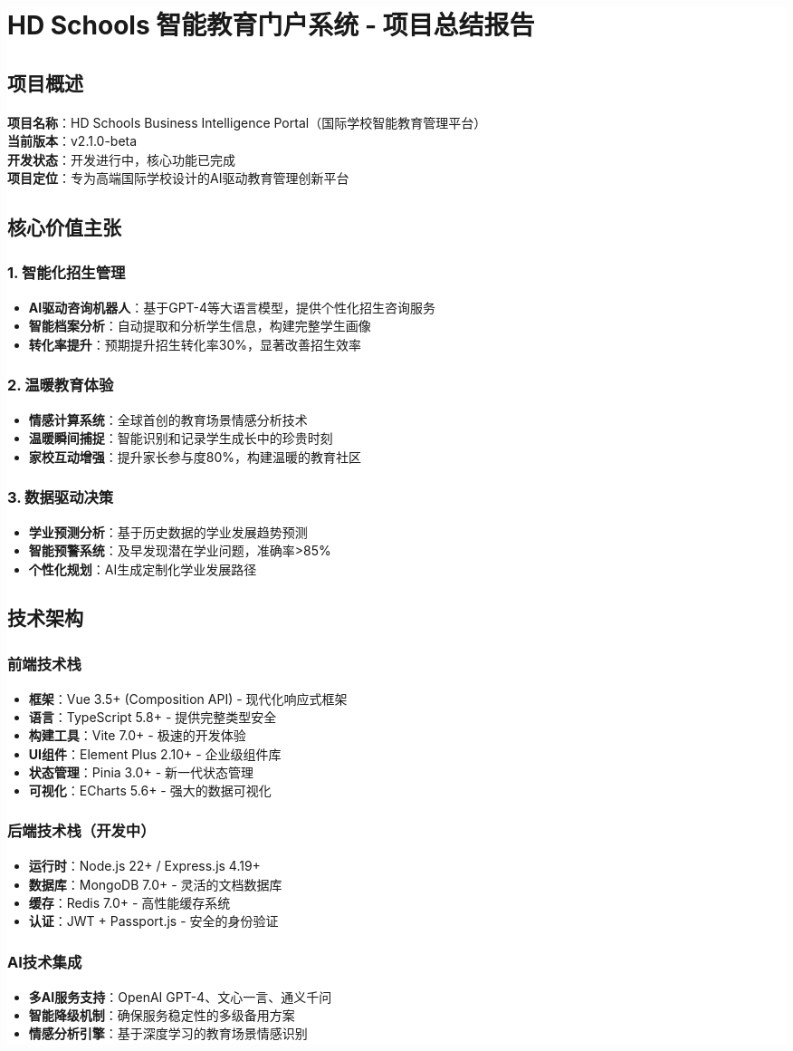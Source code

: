 # HD Schools 智能教育门户系统 - 项目总结报告

## 项目概述

**项目名称**：HD Schools Business Intelligence Portal（国际学校智能教育管理平台）  
**当前版本**：v2.1.0-beta  
**开发状态**：开发进行中，核心功能已完成  
**项目定位**：专为高端国际学校设计的AI驱动教育管理创新平台

## 核心价值主张

### 1. 智能化招生管理
- **AI驱动咨询机器人**：基于GPT-4等大语言模型，提供个性化招生咨询服务
- **智能档案分析**：自动提取和分析学生信息，构建完整学生画像
- **转化率提升**：预期提升招生转化率30%，显著改善招生效率

### 2. 温暖教育体验
- **情感计算系统**：全球首创的教育场景情感分析技术
- **温暖瞬间捕捉**：智能识别和记录学生成长中的珍贵时刻
- **家校互动增强**：提升家长参与度80%，构建温暖的教育社区

### 3. 数据驱动决策
- **学业预测分析**：基于历史数据的学业发展趋势预测
- **智能预警系统**：及早发现潜在学业问题，准确率>85%
- **个性化规划**：AI生成定制化学业发展路径

## 技术架构

### 前端技术栈
- **框架**：Vue 3.5+ (Composition API) - 现代化响应式框架
- **语言**：TypeScript 5.8+ - 提供完整类型安全
- **构建工具**：Vite 7.0+ - 极速的开发体验
- **UI组件**：Element Plus 2.10+ - 企业级组件库
- **状态管理**：Pinia 3.0+ - 新一代状态管理
- **可视化**：ECharts 5.6+ - 强大的数据可视化

### 后端技术栈（开发中）
- **运行时**：Node.js 22+ / Express.js 4.19+
- **数据库**：MongoDB 7.0+ - 灵活的文档数据库
- **缓存**：Redis 7.0+ - 高性能缓存系统
- **认证**：JWT + Passport.js - 安全的身份验证

### AI技术集成
- **多AI服务支持**：OpenAI GPT-4、文心一言、通义千问
- **智能降级机制**：确保服务稳定性的多级备用方案
- **情感分析引擎**：基于深度学习的教育场景情感识别
